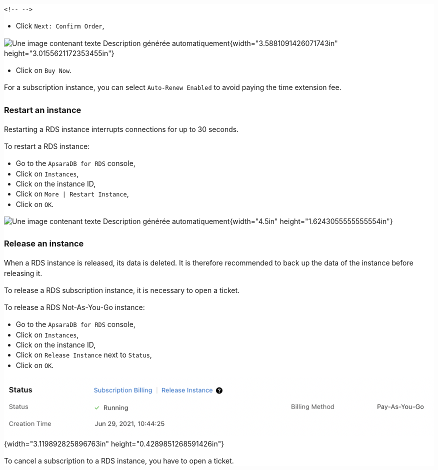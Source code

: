 ```{=html}
<!-- -->
```
-   Click `Next: Confirm Order`,

![Une image contenant texte Description générée
automatiquement](./media/image506.png){width="3.5881091426071743in"
height="3.0155621172353455in"}
-   Click on `Buy Now`.

For a subscription instance, you can select `Auto-Renew Enabled` to
avoid paying the time extension fee.

### Restart an instance 

Restarting a RDS instance interrupts connections for up to 30 seconds.

To restart a RDS instance:
-   Go to the `ApsaraDB for RDS` console,
-   Click on `Instances`,
-   Click on the instance ID,
-   Click on `More | Restart Instance`,
-   Click on `OK`.

![Une image contenant texte Description générée
automatiquement](./media/image507.png){width="4.5in"
height="1.6243055555555554in"}

### Release an instance 

When a RDS instance is released, its data is deleted. It is therefore
recommended to back up the data of the instance before releasing it.

To release a RDS subscription instance, it is necessary to open a
ticket.

To release a RDS Not-As-You-Go instance:
-   Go to the `ApsaraDB for RDS` console,
-   Click on `Instances`,
-   Click on the instance ID,
-   Click on `Release Instance` next to `Status`,
-   Click on `OK`.

![](./media/image508.png){width="3.119892825896763in"
height="0.4289851268591426in"}

To cancel a subscription to a RDS instance, you have to open a ticket.
